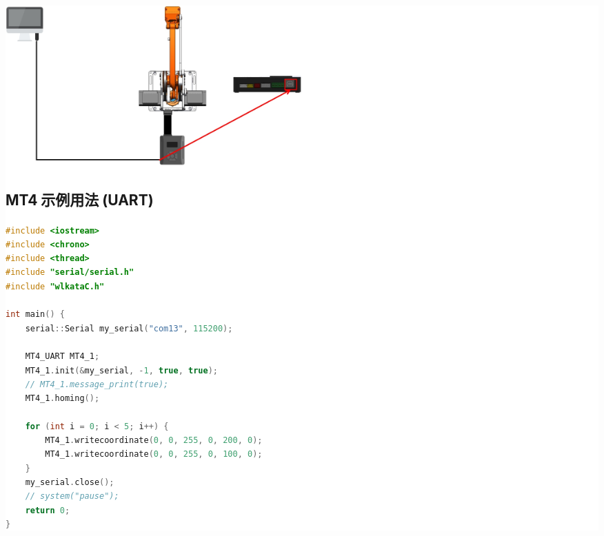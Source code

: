   <img src="./img/MT4_UART.png" style="width: 50%;">
</div>

## MT4 示例用法 (UART)

```C++
#include <iostream>
#include <chrono>
#include <thread>
#include "serial/serial.h"
#include "wlkataC.h"

int main() {
    serial::Serial my_serial("com13", 115200);

    MT4_UART MT4_1;
    MT4_1.init(&my_serial, -1, true, true);
    // MT4_1.message_print(true);
    MT4_1.homing();

    for (int i = 0; i < 5; i++) {
        MT4_1.writecoordinate(0, 0, 255, 0, 200, 0);
        MT4_1.writecoordinate(0, 0, 255, 0, 100, 0);
    }
    my_serial.close();
    // system("pause");
    return 0;
}
```
